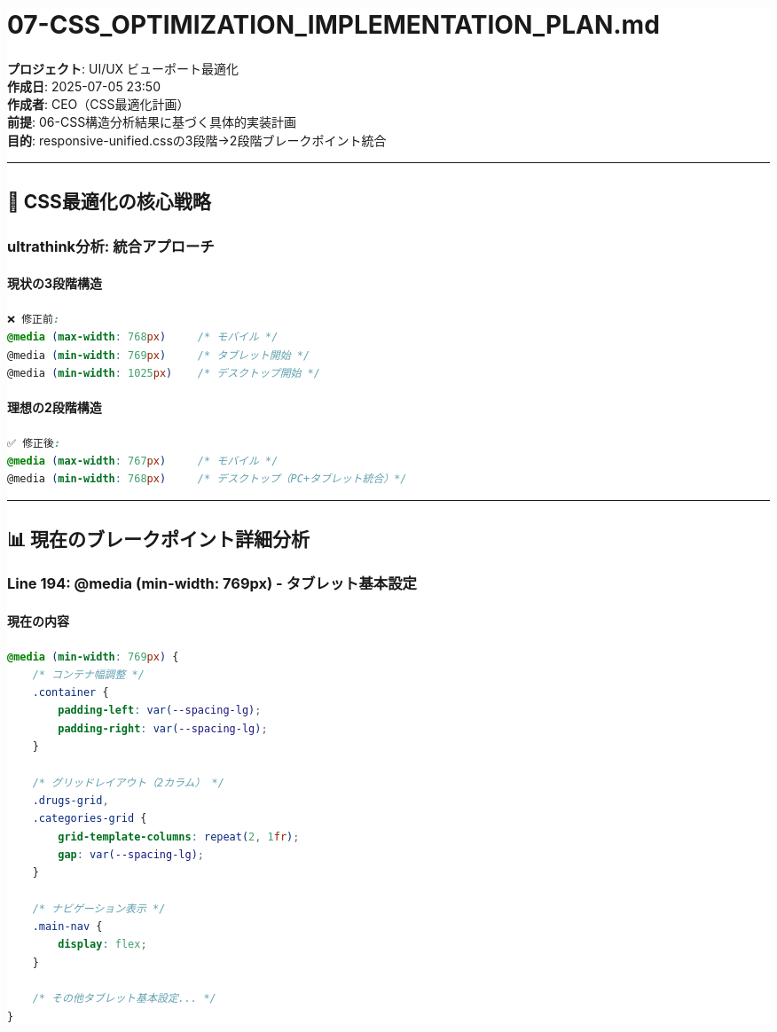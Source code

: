 # 07-CSS_OPTIMIZATION_IMPLEMENTATION_PLAN.md

**プロジェクト**: UI/UX ビューポート最適化  
**作成日**: 2025-07-05 23:50  
**作成者**: CEO（CSS最適化計画）  
**前提**: 06-CSS構造分析結果に基づく具体的実装計画  
**目的**: responsive-unified.cssの3段階→2段階ブレークポイント統合

---

## 🎯 **CSS最適化の核心戦略**

### **ultrathink分析: 統合アプローチ**

#### **現状の3段階構造**
```css
❌ 修正前:
@media (max-width: 768px)     /* モバイル */
@media (min-width: 769px)     /* タブレット開始 */
@media (min-width: 1025px)    /* デスクトップ開始 */
```

#### **理想の2段階構造**  
```css
✅ 修正後:
@media (max-width: 767px)     /* モバイル */
@media (min-width: 768px)     /* デスクトップ（PC+タブレット統合）*/
```

---

## 📊 **現在のブレークポイント詳細分析**

### **Line 194: @media (min-width: 769px) - タブレット基本設定**

#### **現在の内容**
```css
@media (min-width: 769px) {
    /* コンテナ幅調整 */
    .container {
        padding-left: var(--spacing-lg);
        padding-right: var(--spacing-lg);
    }
    
    /* グリッドレイアウト（2カラム） */
    .drugs-grid,
    .categories-grid {
        grid-template-columns: repeat(2, 1fr);
        gap: var(--spacing-lg);
    }
    
    /* ナビゲーション表示 */
    .main-nav {
        display: flex;
    }
    
    /* その他タブレット基本設定... */
}
```
